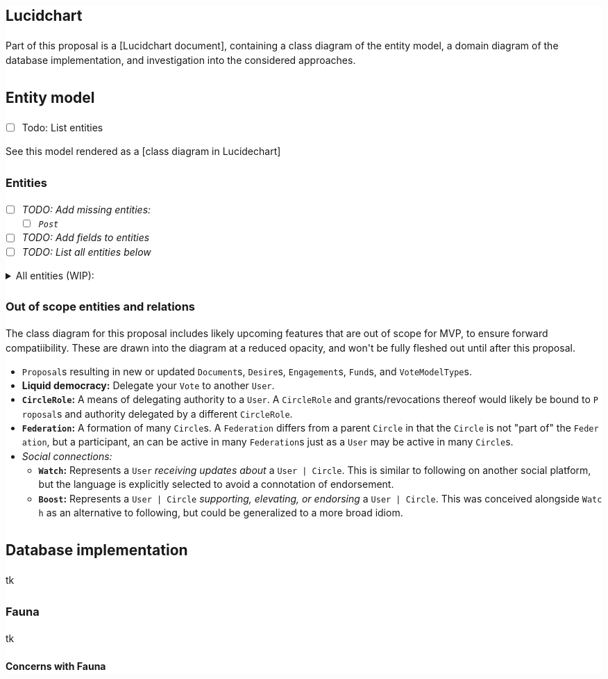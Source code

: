 ## Lucidchart

Part of this proposal is a [Lucidchart document], containing a class diagram of the entity model, a domain diagram of the database implementation, and investigation into the considered approaches.

## Entity model

- [ ] Todo: List entities

See this model rendered as a [class diagram in Lucidechart]

### Entities

- [ ] _TODO: Add missing entities:_
  - [ ] _`Post`_
- [ ] _TODO: Add fields to entities_
- [ ] _TODO: List all entities below_

<details><summary>All entities (WIP):</summary></details>

### Out of scope entities and relations

The class diagram for this proposal includes likely upcoming features that are out of scope for MVP, to ensure forward compatiibility. These are drawn into the diagram at a reduced opacity, and won't be fully fleshed out until after this proposal.

- `Proposal`s resulting in new or updated `Document`s, `Desire`s, `Engagement`s, `Fund`s, and `VoteModelType`s.
- **Liquid democracy:** Delegate your `Vote` to another `User`.
- **`CircleRole`:** A means of delegating authority to a `User`. A `CircleRole` and grants/revocations thereof would likely be bound to `Proposal`s and authority delegated by a different `CircleRole`.
- **`Federation`:** A formation of many `Circle`s. A `Federation` differs from a parent `Circle` in that the `Circle` is not "part of" the `Federation`, but a participant, an can be active in many `Federation`s just as a `User` may be active in many `Circle`s.
- *Social connections:*
  - **`Watch`:** Represents a `User` _receiving updates about_ a `User | Circle`. This is similar to following on another social platform, but the language is explicitly selected to avoid a connotation of endorsement.
  - **`Boost`:** Represents a `User | Circle` _supporting, elevating, or endorsing_ a `User | Circle`. This was conceived alongside `Watch` as an alternative to following, but could be generalized to a more broad idiom.

## Database implementation

tk

### Fauna

tk

#### Concerns with Fauna
